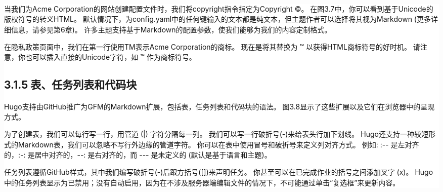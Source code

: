 当我们为Acme Corporation的网站创建配置文件时，我们将copyright指令指定为Copyright &copy;。 在图3.7中，你可以看到基于Unicode的版权符号的转义HTML。 默认情况下，为config.yaml中的任何键输入的文本都是纯文本，但主题作者可以选择将其视为Markdown (更多详细信息，请参见第6章)。 许多主题支持基于Markdown的配置参数，使我们能够为我们的内容定制格式。

在隐私政策页面中，我们在第一行使用TM表示Acme Corporation的商标。 现在是将其替换为 &trade; 以获得HTML商标符号的好时机。 请注意，你也可以插入直接的Unicode字符，如 ™ 作为商标符号。

## 3.1.5 表、任务列表和代码块

Hugo支持由GitHub推广为GFM的Markdown扩展，包括表，任务列表和代码块的语法。 图3.8显示了这些扩展以及它们在浏览器中的呈现方式。

为了创建表，我们可以每行写一行，用管道 (|) 字符分隔每一列。 我们可以写一行破折号(-)来给表头行加下划线。 Hugo还支持一种较短形式的Markdown表，我们可以忽略不写行外边缘的管道字符。 你可以在表中使用冒号和破折号来定义列对齐方式。 例如: :-- 是左对齐的，:-: 是居中对齐的，--: 是右对齐的，而 --- 是未定义的 (默认是基于语言和主题)。

任务列表遵循GitHub样式，其中我们编写破折号(-)后跟方括号([])来声明任务。 你甚至可以在已完成作业的括号之间添加叉字 (x)。 Hugo中的任务列表显示为已禁用；没有自动启用，因为在不涉及服务器端编辑文件的情况下，不可能通过单击“复选框”来更新内容。
